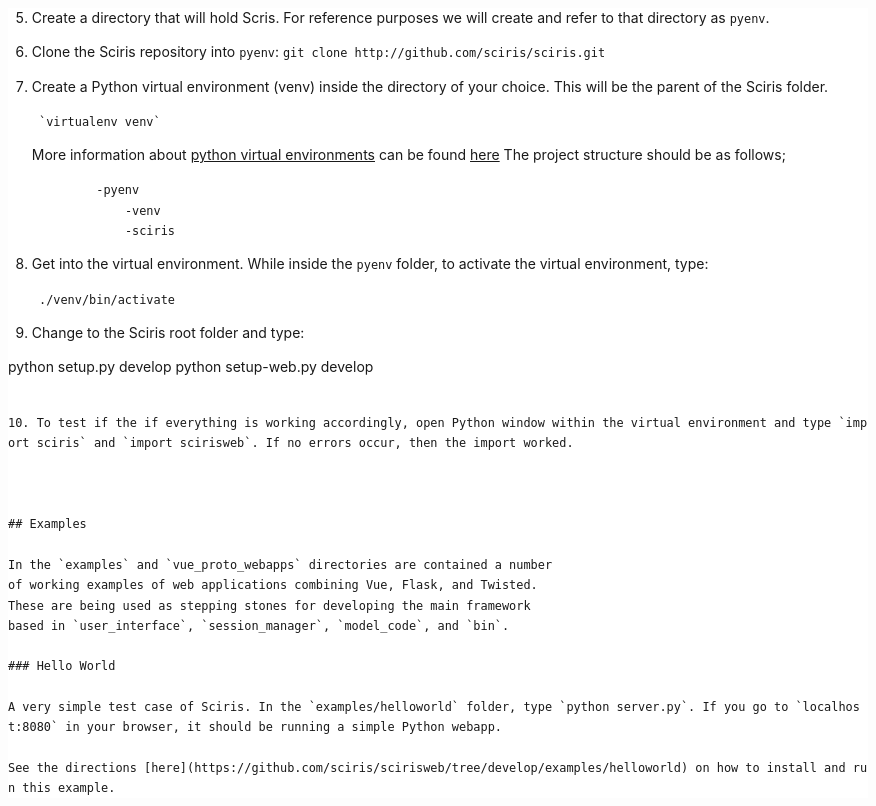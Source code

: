 5. Create a directory that will hold Scris. For reference purposes we will create and refer to that directory as `pyenv`.

6. Clone the Sciris repository into `pyenv`: `git clone http://github.com/sciris/sciris.git`

7. Create a Python virtual environment (venv) inside the directory of your choice. This will be the parent of the Sciris folder.

        `virtualenv venv`

    More information about [python virtual environments](http://docs.python-guide.org/en/latest/dev/virtualenvs/) can be found [here](http://docs.python-guide.org/en/latest/dev/virtualenvs/)
   The project structure should be as follows;
   ```
            -pyenv
                -venv
                -sciris
   ```

8. Get into the virtual environment. While inside the `pyenv` folder, to activate the virtual environment, type:

        ./venv/bin/activate

9. Change to the Sciris root folder and type:
   ```
python setup.py develop
python setup-web.py develop
   ```

10. To test if the if everything is working accordingly, open Python window within the virtual environment and type `import sciris` and `import scirisweb`. If no errors occur, then the import worked.



## Examples

In the `examples` and `vue_proto_webapps` directories are contained a number
of working examples of web applications combining Vue, Flask, and Twisted.
These are being used as stepping stones for developing the main framework
based in `user_interface`, `session_manager`, `model_code`, and `bin`.

### Hello World

A very simple test case of Sciris. In the `examples/helloworld` folder, type `python server.py`. If you go to `localhost:8080` in your browser, it should be running a simple Python webapp.

See the directions [here](https://github.com/sciris/scirisweb/tree/develop/examples/helloworld) on how to install and run this example.
